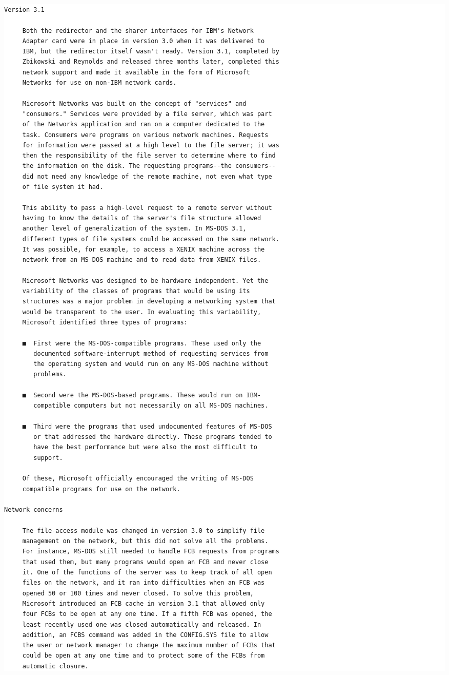 	
	Version 3.1
	
	     Both the redirector and the sharer interfaces for IBM's Network
	     Adapter card were in place in version 3.0 when it was delivered to
	     IBM, but the redirector itself wasn't ready. Version 3.1, completed by
	     Zbikowski and Reynolds and released three months later, completed this
	     network support and made it available in the form of Microsoft
	     Networks for use on non-IBM network cards.
	
	     Microsoft Networks was built on the concept of "services" and
	     "consumers." Services were provided by a file server, which was part
	     of the Networks application and ran on a computer dedicated to the
	     task. Consumers were programs on various network machines. Requests
	     for information were passed at a high level to the file server; it was
	     then the responsibility of the file server to determine where to find
	     the information on the disk. The requesting programs--the consumers--
	     did not need any knowledge of the remote machine, not even what type
	     of file system it had.
	
	     This ability to pass a high-level request to a remote server without
	     having to know the details of the server's file structure allowed
	     another level of generalization of the system. In MS-DOS 3.1,
	     different types of file systems could be accessed on the same network.
	     It was possible, for example, to access a XENIX machine across the
	     network from an MS-DOS machine and to read data from XENIX files.
	
	     Microsoft Networks was designed to be hardware independent. Yet the
	     variability of the classes of programs that would be using its
	     structures was a major problem in developing a networking system that
	     would be transparent to the user. In evaluating this variability,
	     Microsoft identified three types of programs:
	
	     ■  First were the MS-DOS-compatible programs. These used only the
	        documented software-interrupt method of requesting services from
	        the operating system and would run on any MS-DOS machine without
	        problems.
	
	     ■  Second were the MS-DOS-based programs. These would run on IBM-
	        compatible computers but not necessarily on all MS-DOS machines.
	
	     ■  Third were the programs that used undocumented features of MS-DOS
	        or that addressed the hardware directly. These programs tended to
	        have the best performance but were also the most difficult to
	        support.
	
	     Of these, Microsoft officially encouraged the writing of MS-DOS
	     compatible programs for use on the network.
	
	Network concerns
	
	     The file-access module was changed in version 3.0 to simplify file
	     management on the network, but this did not solve all the problems.
	     For instance, MS-DOS still needed to handle FCB requests from programs
	     that used them, but many programs would open an FCB and never close
	     it. One of the functions of the server was to keep track of all open
	     files on the network, and it ran into difficulties when an FCB was
	     opened 50 or 100 times and never closed. To solve this problem,
	     Microsoft introduced an FCB cache in version 3.1 that allowed only
	     four FCBs to be open at any one time. If a fifth FCB was opened, the
	     least recently used one was closed automatically and released. In
	     addition, an FCBS command was added in the CONFIG.SYS file to allow
	     the user or network manager to change the maximum number of FCBs that
	     could be open at any one time and to protect some of the FCBs from
	     automatic closure.
	